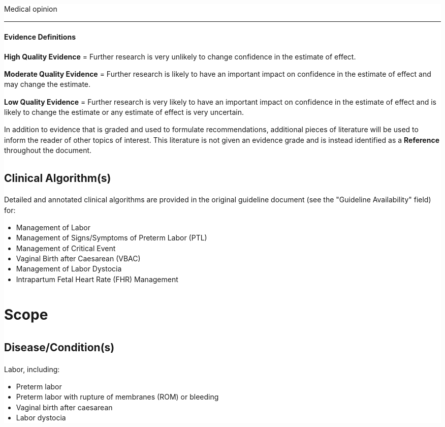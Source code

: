    </th>
   <td valign="top">
    Medical opinion
   </td>
  </tr>
 </tbody>
</table>


* * *


####  Evidence Definitions 


**High Quality Evidence** = Further research is very unlikely to change confidence in the estimate of effect. 


**Moderate Quality Evidence** = Further research is likely to have an important impact on confidence in the estimate of effect and may change the estimate. 


**Low Quality Evidence** = Further research is very likely to have an important impact on confidence in the estimate of effect and is likely to change the estimate or any estimate of effect is very uncertain. 


In addition to evidence that is graded and used to formulate recommendations, additional pieces of literature will be used to inform the reader of other topics of interest. This literature is not given an evidence grade and is instead identified as a **Reference** throughout the document. 
## Clinical Algorithm(s)



Detailed and annotated clinical algorithms are provided in the original guideline document (see the "Guideline Availability" field) for:

  * Management of Labor 
  * Management of Signs/Symptoms of Preterm Labor (PTL) 
  * Management of Critical Event 
  * Vaginal Birth after Caesarean (VBAC) 
  * Management of Labor Dystocia 
  * Intrapartum Fetal Heart Rate (FHR) Management 



# Scope

## Disease/Condition(s)



Labor, including:

  * Preterm labor 
  * Preterm labor with rupture of membranes (ROM) or bleeding 
  * Vaginal birth after caesarean 
  * Labor dystocia 
